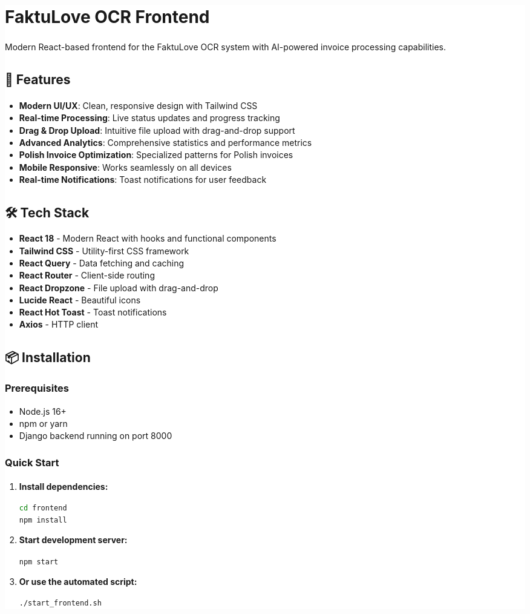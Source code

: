 # FaktuLove OCR Frontend

Modern React-based frontend for the FaktuLove OCR system with AI-powered invoice processing capabilities.

## 🚀 Features

- **Modern UI/UX**: Clean, responsive design with Tailwind CSS
- **Real-time Processing**: Live status updates and progress tracking
- **Drag & Drop Upload**: Intuitive file upload with drag-and-drop support
- **Advanced Analytics**: Comprehensive statistics and performance metrics
- **Polish Invoice Optimization**: Specialized patterns for Polish invoices
- **Mobile Responsive**: Works seamlessly on all devices
- **Real-time Notifications**: Toast notifications for user feedback

## 🛠️ Tech Stack

- **React 18** - Modern React with hooks and functional components
- **Tailwind CSS** - Utility-first CSS framework
- **React Query** - Data fetching and caching
- **React Router** - Client-side routing
- **React Dropzone** - File upload with drag-and-drop
- **Lucide React** - Beautiful icons
- **React Hot Toast** - Toast notifications
- **Axios** - HTTP client

## 📦 Installation

### Prerequisites

- Node.js 16+ 
- npm or yarn
- Django backend running on port 8000

### Quick Start

1. **Install dependencies:**
   ```bash
   cd frontend
   npm install
   ```

2. **Start development server:**
   ```bash
   npm start
   ```

3. **Or use the automated script:**
   ```bash
   ./start_frontend.sh
   ```

